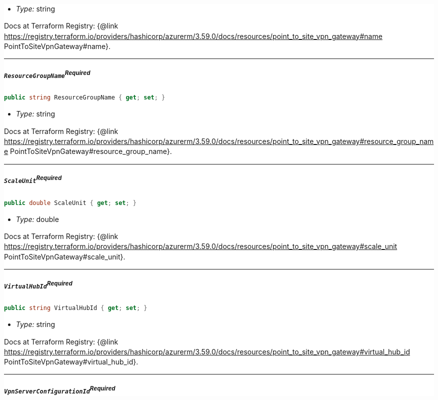 - *Type:* string

Docs at Terraform Registry: {@link https://registry.terraform.io/providers/hashicorp/azurerm/3.59.0/docs/resources/point_to_site_vpn_gateway#name PointToSiteVpnGateway#name}.

---

##### `ResourceGroupName`<sup>Required</sup> <a name="ResourceGroupName" id="@cdktf/provider-azurerm.pointToSiteVpnGateway.PointToSiteVpnGatewayConfig.property.resourceGroupName"></a>

```csharp
public string ResourceGroupName { get; set; }
```

- *Type:* string

Docs at Terraform Registry: {@link https://registry.terraform.io/providers/hashicorp/azurerm/3.59.0/docs/resources/point_to_site_vpn_gateway#resource_group_name PointToSiteVpnGateway#resource_group_name}.

---

##### `ScaleUnit`<sup>Required</sup> <a name="ScaleUnit" id="@cdktf/provider-azurerm.pointToSiteVpnGateway.PointToSiteVpnGatewayConfig.property.scaleUnit"></a>

```csharp
public double ScaleUnit { get; set; }
```

- *Type:* double

Docs at Terraform Registry: {@link https://registry.terraform.io/providers/hashicorp/azurerm/3.59.0/docs/resources/point_to_site_vpn_gateway#scale_unit PointToSiteVpnGateway#scale_unit}.

---

##### `VirtualHubId`<sup>Required</sup> <a name="VirtualHubId" id="@cdktf/provider-azurerm.pointToSiteVpnGateway.PointToSiteVpnGatewayConfig.property.virtualHubId"></a>

```csharp
public string VirtualHubId { get; set; }
```

- *Type:* string

Docs at Terraform Registry: {@link https://registry.terraform.io/providers/hashicorp/azurerm/3.59.0/docs/resources/point_to_site_vpn_gateway#virtual_hub_id PointToSiteVpnGateway#virtual_hub_id}.

---

##### `VpnServerConfigurationId`<sup>Required</sup> <a name="VpnServerConfigurationId" id="@cdktf/provider-azurerm.pointToSiteVpnGateway.PointToSiteVpnGatewayConfig.property.vpnServerConfigurationId"></a>
